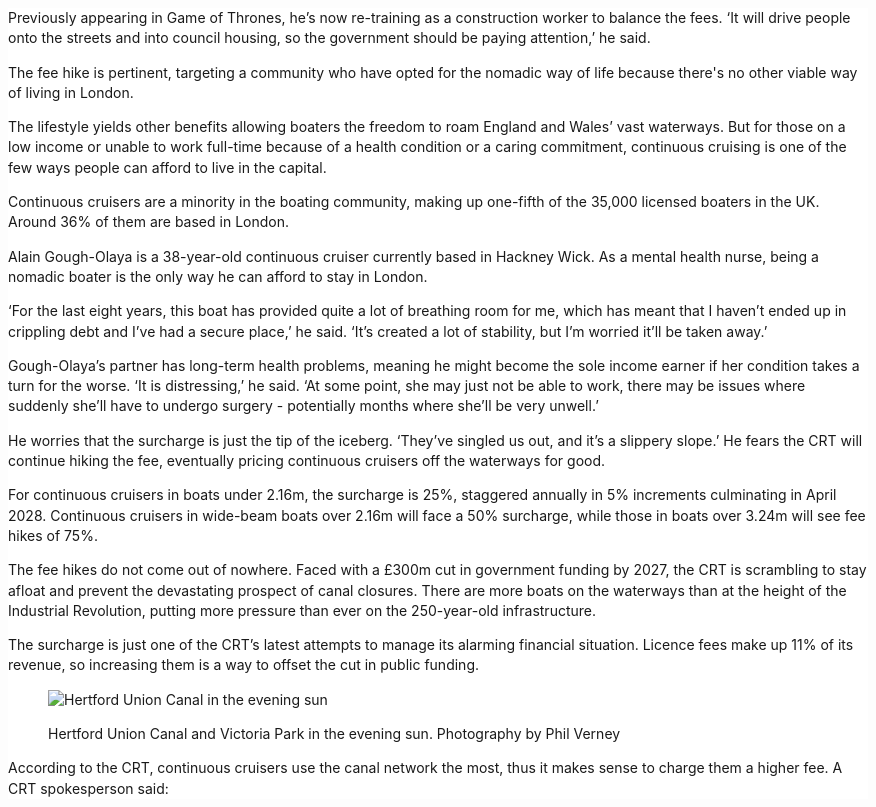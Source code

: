Previously appearing in Game of Thrones, he’s now re-training as a construction worker to balance the fees. ‘It will drive people onto the streets and into council housing, so the government should be paying attention,’ he said.

The fee hike is pertinent, targeting a community who have opted for the nomadic way of life because there's no other viable way of living in London. 

The lifestyle yields other benefits allowing boaters the freedom to roam England and Wales’ vast waterways. But for those on a low income or unable to work full-time because of a health condition or a caring commitment, continuous cruising is one of the few ways people can afford to live in the capital. 

Continuous cruisers are a minority in the boating community, making up one-fifth of the 35,000 licensed boaters in the UK. Around 36% of them are based in London.

Alain Gough-Olaya is a 38-year-old continuous cruiser currently based in Hackney Wick. As a mental health nurse, being a nomadic boater is the only way he can afford to stay in London.

‘For the last eight years, this boat has provided quite a lot of breathing room for me, which has meant that I haven’t ended up in crippling debt and I’ve had a secure place,’ he said. ‘It’s created a lot of stability, but I’m worried it’ll be taken away.’

Gough-Olaya’s partner has long-term health problems, meaning he might become the sole income earner if her condition takes a turn for the worse. ‘It is distressing,’ he said. ‘At some point, she may just not be able to work, there may be issues where suddenly she’ll have to undergo surgery - potentially months where she’ll be very unwell.’

He worries that the surcharge is just the tip of the iceberg. ‘They’ve singled us out, and it’s a slippery slope.’ He fears the CRT will continue hiking the fee, eventually pricing continuous cruisers off the waterways for good.

For continuous cruisers in boats under 2.16m, the surcharge is 25%, staggered annually in 5% increments culminating in April 2028. Continuous cruisers in wide-beam boats over 2.16m will face a 50% surcharge, while those in boats over 3.24m will see fee hikes of 75%.

The fee hikes do not come out of nowhere. Faced with a £300m cut in government funding by 2027, the CRT is scrambling to stay afloat and prevent the devastating prospect of canal closures. There are more boats on the waterways than at the height of the Industrial Revolution, putting more pressure than ever on the 250-year-old infrastructure.

The surcharge is just one of the CRT’s latest attempts to manage its alarming financial situation. Licence fees make up 11% of its revenue, so increasing them is a way to offset the cut in public funding.

<figure>

![Hertford Union Canal in the evening sun](/images/hertford-union-canal-1-1024x683.jpg)

<figcaption>

Hertford Union Canal and Victoria Park in the evening sun. Photography by Phil Verney

</figcaption>

</figure>

According to the CRT, continuous cruisers use the canal network the most, thus it makes sense to charge them a higher fee. A CRT spokesperson said:
